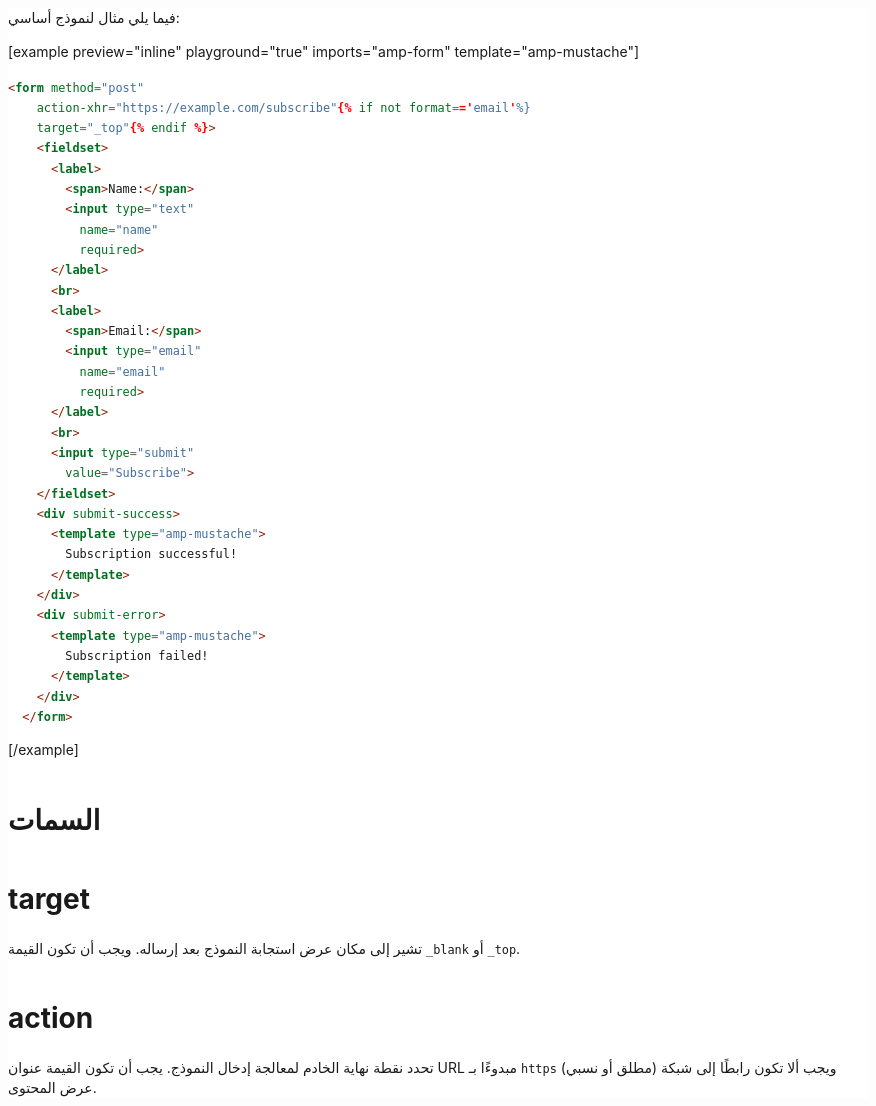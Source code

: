 فيما يلي مثال لنموذج أساسي:

[example preview="inline" playground="true" imports="amp-form" template="amp-mustache"]
```html
<form method="post"
    action-xhr="https://example.com/subscribe"{% if not format=='email'%}  
    target="_top"{% endif %}>
    <fieldset>
      <label>
        <span>Name:</span>
        <input type="text"
          name="name"
          required>
      </label>
      <br>
      <label>
        <span>Email:</span>
        <input type="email"
          name="email"
          required>
      </label>
      <br>
      <input type="submit"
        value="Subscribe">
    </fieldset>
    <div submit-success>
      <template type="amp-mustache">
        Subscription successful!
      </template>
    </div>
    <div submit-error>
      <template type="amp-mustache">
        Subscription failed!
      </template>
    </div>
  </form>
```
[/example]

# السمات <a name="attributes"></a>

# target <a name="target"></a>

تشير إلى مكان عرض استجابة النموذج بعد إرساله. ويجب أن تكون القيمة `_blank` أو `_top`.

# action <a name="action"></a>

تحدد نقطة نهاية الخادم لمعالجة إدخال النموذج. يجب أن تكون القيمة عنوان URL مبدوءًا بـ `https` (مطلق أو نسبي) ويجب ألا تكون رابطًا إلى شبكة عرض المحتوى.
